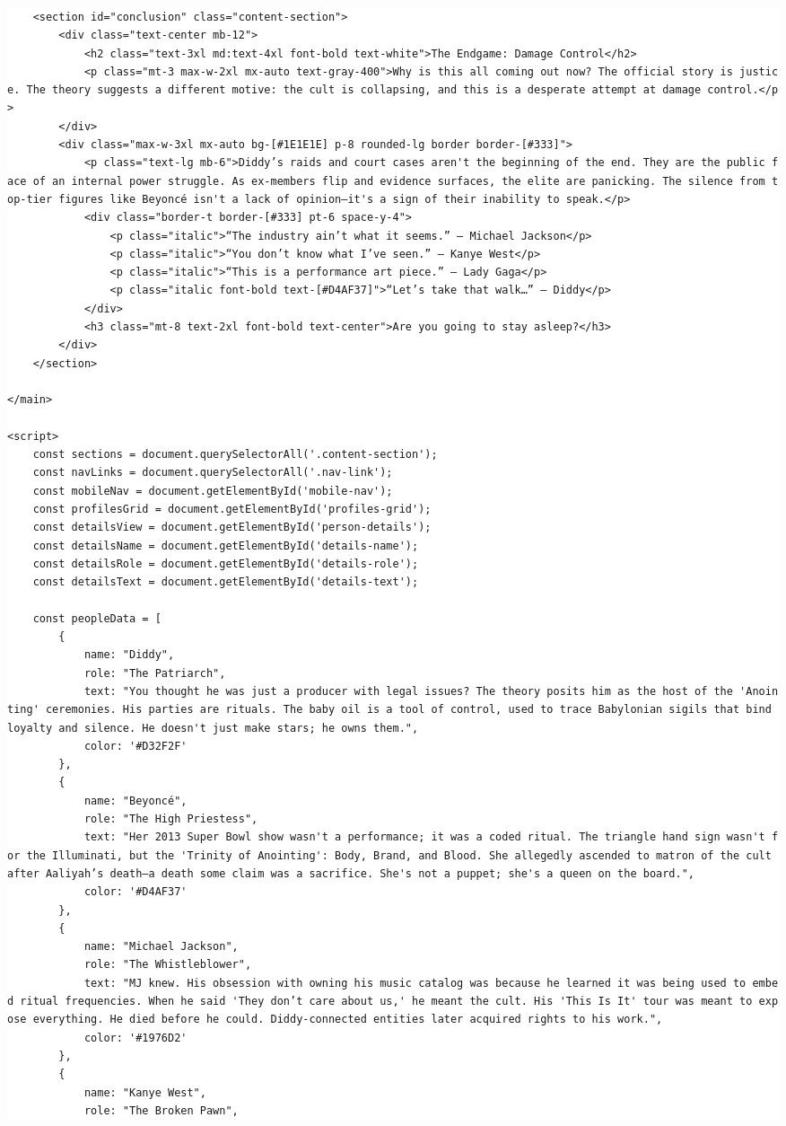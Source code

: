         <section id="conclusion" class="content-section">
            <div class="text-center mb-12">
                <h2 class="text-3xl md:text-4xl font-bold text-white">The Endgame: Damage Control</h2>
                <p class="mt-3 max-w-2xl mx-auto text-gray-400">Why is this all coming out now? The official story is justice. The theory suggests a different motive: the cult is collapsing, and this is a desperate attempt at damage control.</p>
            </div>
            <div class="max-w-3xl mx-auto bg-[#1E1E1E] p-8 rounded-lg border border-[#333]">
                <p class="text-lg mb-6">Diddy’s raids and court cases aren't the beginning of the end. They are the public face of an internal power struggle. As ex-members flip and evidence surfaces, the elite are panicking. The silence from top-tier figures like Beyoncé isn't a lack of opinion—it's a sign of their inability to speak.</p>
                <div class="border-t border-[#333] pt-6 space-y-4">
                    <p class="italic">“The industry ain’t what it seems.” – Michael Jackson</p>
                    <p class="italic">“You don’t know what I’ve seen.” – Kanye West</p>
                    <p class="italic">“This is a performance art piece.” – Lady Gaga</p>
                    <p class="italic font-bold text-[#D4AF37]">“Let’s take that walk…” – Diddy</p>
                </div>
                <h3 class="mt-8 text-2xl font-bold text-center">Are you going to stay asleep?</h3>
            </div>
        </section>

    </main>

    <script>
        const sections = document.querySelectorAll('.content-section');
        const navLinks = document.querySelectorAll('.nav-link');
        const mobileNav = document.getElementById('mobile-nav');
        const profilesGrid = document.getElementById('profiles-grid');
        const detailsView = document.getElementById('person-details');
        const detailsName = document.getElementById('details-name');
        const detailsRole = document.getElementById('details-role');
        const detailsText = document.getElementById('details-text');

        const peopleData = [
            {
                name: "Diddy",
                role: "The Patriarch",
                text: "You thought he was just a producer with legal issues? The theory posits him as the host of the 'Anointing' ceremonies. His parties are rituals. The baby oil is a tool of control, used to trace Babylonian sigils that bind loyalty and silence. He doesn't just make stars; he owns them.",
                color: '#D32F2F'
            },
            {
                name: "Beyoncé",
                role: "The High Priestess",
                text: "Her 2013 Super Bowl show wasn't a performance; it was a coded ritual. The triangle hand sign wasn't for the Illuminati, but the 'Trinity of Anointing': Body, Brand, and Blood. She allegedly ascended to matron of the cult after Aaliyah’s death—a death some claim was a sacrifice. She's not a puppet; she's a queen on the board.",
                color: '#D4AF37'
            },
            {
                name: "Michael Jackson",
                role: "The Whistleblower",
                text: "MJ knew. His obsession with owning his music catalog was because he learned it was being used to embed ritual frequencies. When he said 'They don’t care about us,' he meant the cult. His 'This Is It' tour was meant to expose everything. He died before he could. Diddy-connected entities later acquired rights to his work.",
                color: '#1976D2'
            },
            {
                name: "Kanye West",
                role: "The Broken Pawn",